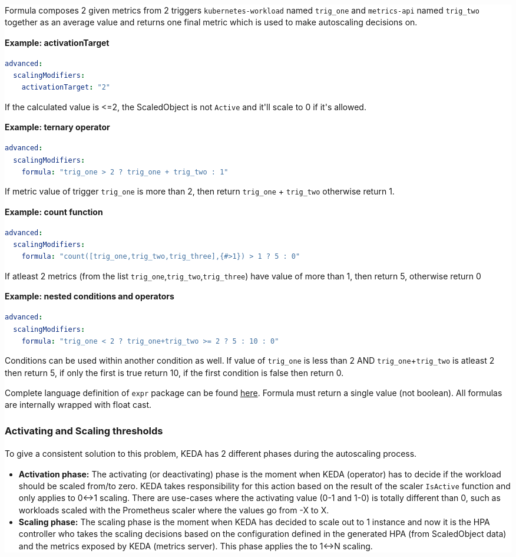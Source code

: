 Formula composes 2 given metrics from 2 triggers `kubernetes-workload` named `trig_one` and `metrics-api` named `trig_two` together as an average value and returns one final metric which is used to make autoscaling decisions on.

**Example: activationTarget**

```yaml
advanced:
  scalingModifiers:
    activationTarget: "2"
```

If the calculated value is <=2, the ScaledObject is not `Active` and it'll scale to 0 if it's allowed.

**Example: ternary operator**

```yaml
advanced:
  scalingModifiers:
    formula: "trig_one > 2 ? trig_one + trig_two : 1"
```

If metric value of trigger `trig_one` is more than 2, then return `trig_one` + `trig_two` otherwise return 1.

**Example: count function**

```yaml
advanced:
  scalingModifiers:
    formula: "count([trig_one,trig_two,trig_three],{#>1}) > 1 ? 5 : 0"
```

If atleast 2 metrics (from the list `trig_one`,`trig_two`,`trig_three`) have value of more than 1, then return 5, otherwise return 0

**Example: nested conditions and operators**

```yaml
advanced:
  scalingModifiers:
    formula: "trig_one < 2 ? trig_one+trig_two >= 2 ? 5 : 10 : 0"
```

Conditions can be used within another condition as well.
If value of `trig_one` is less than 2 AND `trig_one`+`trig_two` is atleast 2 then return 5, if only the first is true return 10, if the first condition is false then return 0.

Complete language definition of `expr` package can be found [here](https://expr.medv.io/docs/Language-Definition). Formula must return a single value (not boolean). All formulas are internally wrapped with float cast.
### Activating and Scaling thresholds

To give a consistent solution to this problem, KEDA has 2 different phases during the autoscaling process.

- **Activation phase:** The activating (or deactivating) phase is the moment when KEDA (operator) has to decide if the workload should be scaled from/to zero. KEDA takes responsibility for this action based on the result of the scaler `IsActive` function and only applies to 0<->1 scaling. There are use-cases where the activating value (0-1 and 1-0) is totally different than 0, such as workloads scaled with the Prometheus scaler where the values go from -X to X.
- **Scaling phase:** The scaling phase is the moment when KEDA has decided to scale out to 1 instance and now it is the HPA controller who takes the scaling decisions based on the configuration defined in the generated HPA (from ScaledObject data) and the metrics exposed by KEDA (metrics server). This phase applies the to 1<->N scaling.
